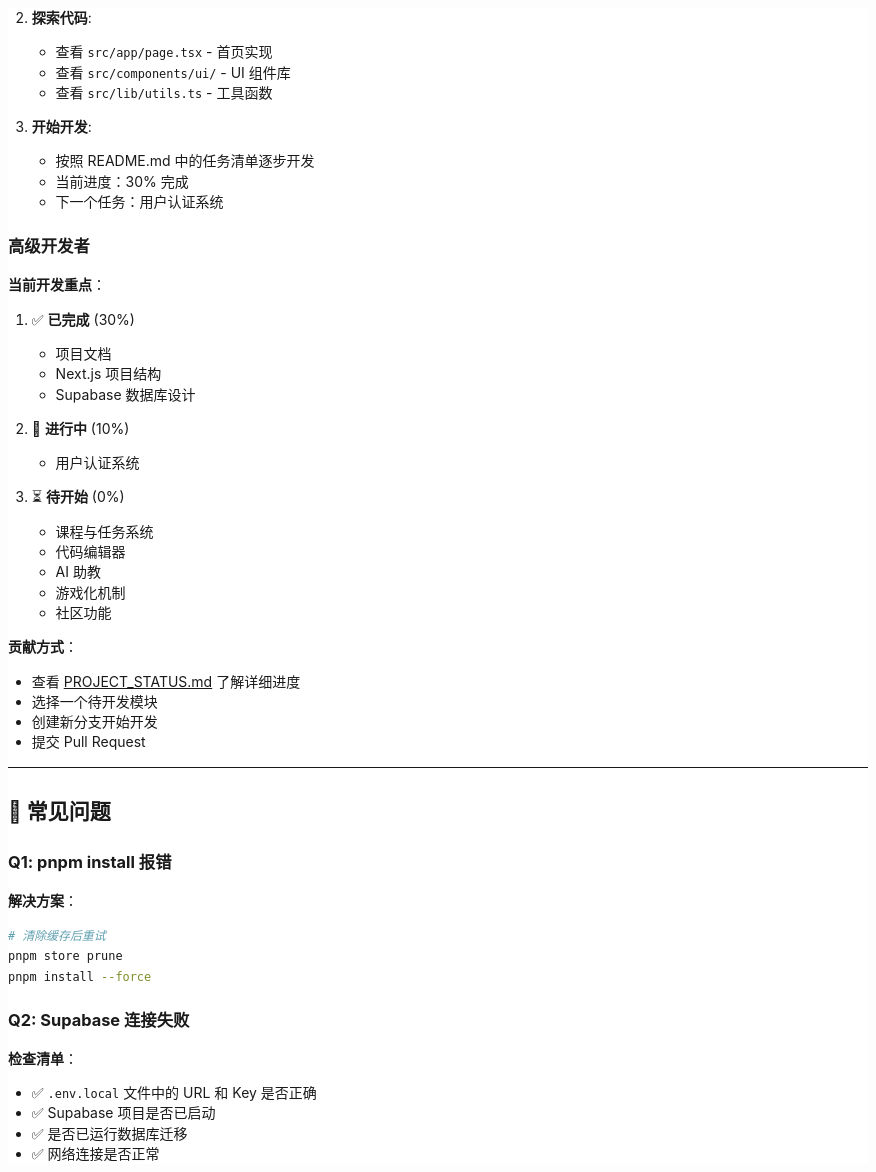 2. **探索代码**:
   - 查看 `src/app/page.tsx` - 首页实现
   - 查看 `src/components/ui/` - UI 组件库
   - 查看 `src/lib/utils.ts` - 工具函数

3. **开始开发**:
   - 按照 README.md 中的任务清单逐步开发
   - 当前进度：30% 完成
   - 下一个任务：用户认证系统

### 高级开发者

**当前开发重点**：

1. ✅ **已完成** (30%)
   - 项目文档
   - Next.js 项目结构
   - Supabase 数据库设计

2. 🚧 **进行中** (10%)
   - 用户认证系统

3. ⏳ **待开始** (0%)
   - 课程与任务系统
   - 代码编辑器
   - AI 助教
   - 游戏化机制
   - 社区功能

**贡献方式**：

- 查看 [PROJECT_STATUS.md](./PROJECT_STATUS.md) 了解详细进度
- 选择一个待开发模块
- 创建新分支开始开发
- 提交 Pull Request

---

## 🐛 常见问题

### Q1: pnpm install 报错

**解决方案**：
```bash
# 清除缓存后重试
pnpm store prune
pnpm install --force
```

### Q2: Supabase 连接失败

**检查清单**：
- ✅ `.env.local` 文件中的 URL 和 Key 是否正确
- ✅ Supabase 项目是否已启动
- ✅ 是否已运行数据库迁移
- ✅ 网络连接是否正常
